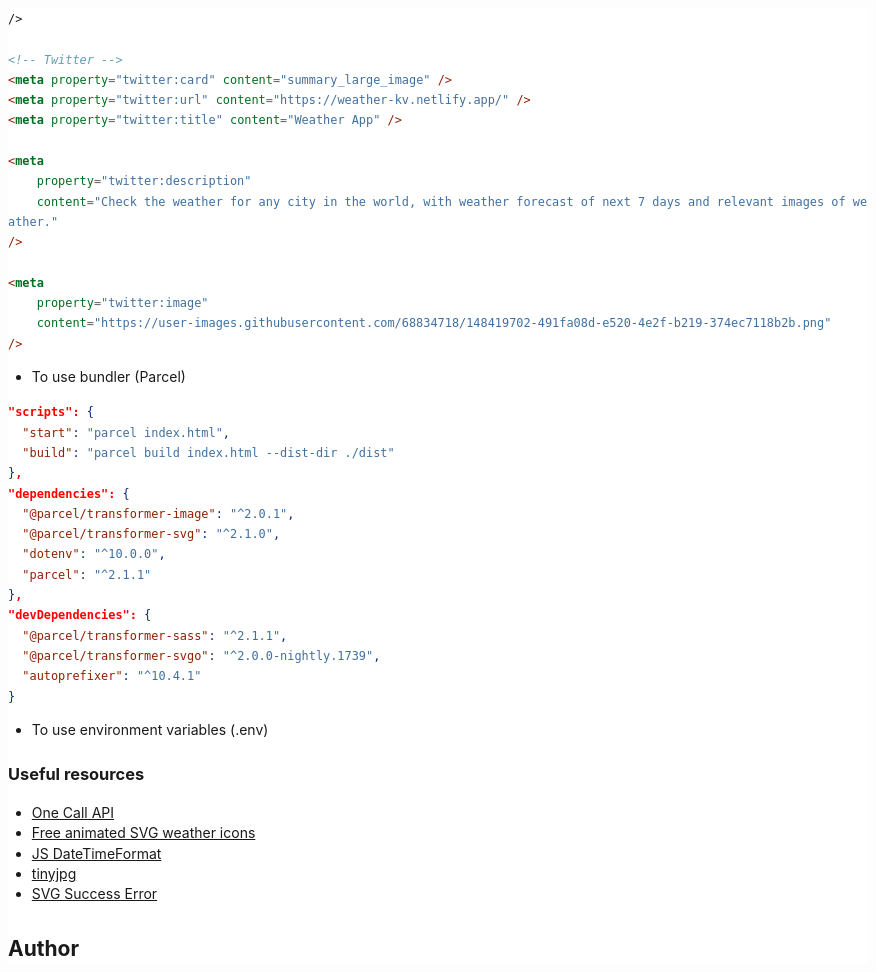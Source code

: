 ```html
/>

<!-- Twitter -->
<meta property="twitter:card" content="summary_large_image" />
<meta property="twitter:url" content="https://weather-kv.netlify.app/" />
<meta property="twitter:title" content="Weather App" />

<meta
	property="twitter:description"
	content="Check the weather for any city in the world, with weather forecast of next 7 days and relevant images of weather."
/>

<meta
	property="twitter:image"
	content="https://user-images.githubusercontent.com/68834718/148419702-491fa08d-e520-4e2f-b219-374ec7118b2b.png"
/>
```

- To use bundler (Parcel)

```json
"scripts": {
  "start": "parcel index.html",
  "build": "parcel build index.html --dist-dir ./dist"
},
"dependencies": {
  "@parcel/transformer-image": "^2.0.1",
  "@parcel/transformer-svg": "^2.1.0",
  "dotenv": "^10.0.0",
  "parcel": "^2.1.1"
},
"devDependencies": {
  "@parcel/transformer-sass": "^2.1.1",
  "@parcel/transformer-svgo": "^2.0.0-nightly.1739",
  "autoprefixer": "^10.4.1"
}
```

- To use environment variables (.env)

### Useful resources

- [One Call API](https://openweathermap.org/api/one-call-api)
- [Free animated SVG weather icons](https://www.amcharts.com/free-animated-svg-weather-icons/)
- [JS DateTimeFormat](https://developer.mozilla.org/en-US/docs/Web/JavaScript/Reference/Global_Objects/Intl/DateTimeFormat)
- [tinyjpg](https://tinyjpg.com/)
- [SVG Success Error](https://codepen.io/togglelt/pen/JyewOy)

## Author
